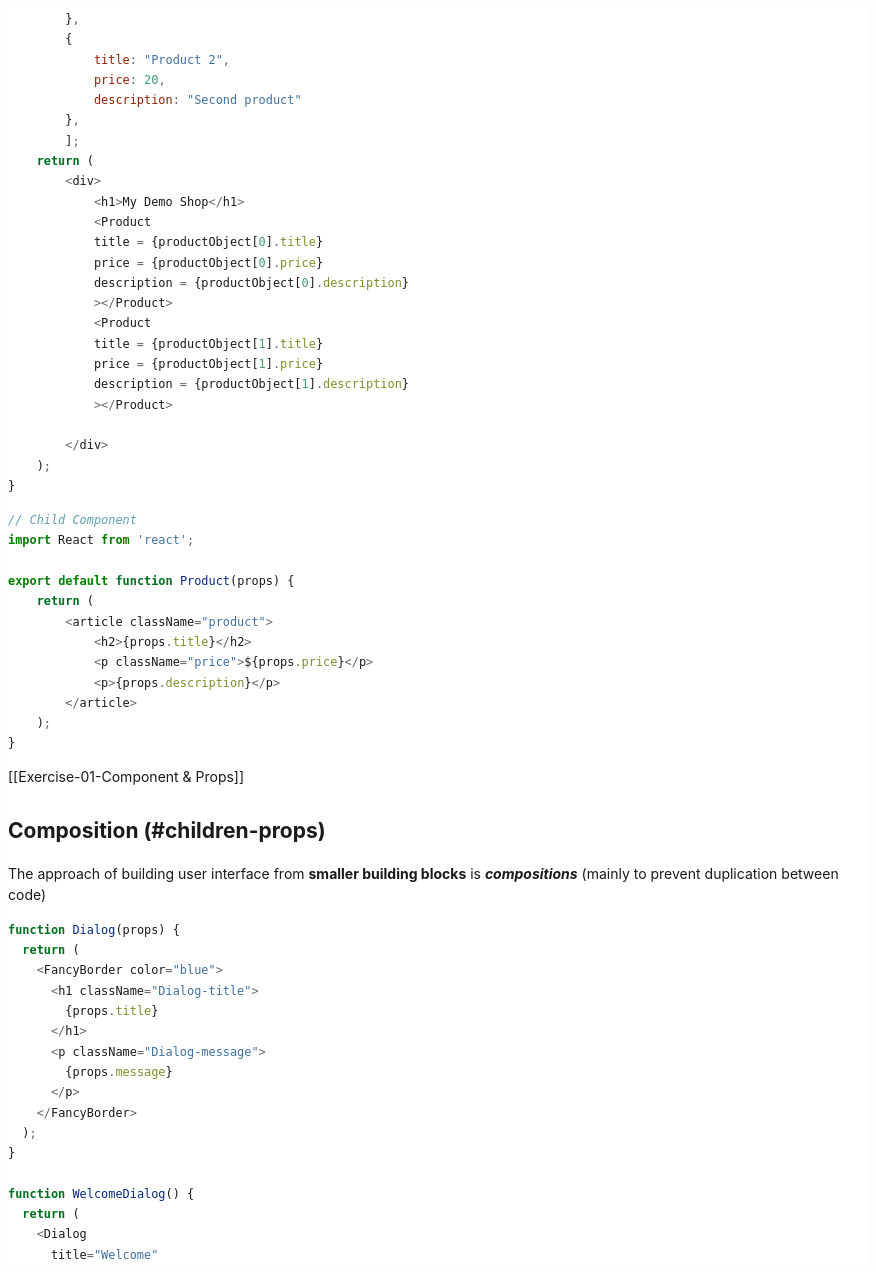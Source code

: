```js
        },
        {
            title: "Product 2",
            price: 20,
            description: "Second product"
        },
        ];
    return (
        <div>
            <h1>My Demo Shop</h1>
            <Product 
            title = {productObject[0].title}
            price = {productObject[0].price}
            description = {productObject[0].description}
            ></Product>
            <Product 
            title = {productObject[1].title}
            price = {productObject[1].price}
            description = {productObject[1].description}
            ></Product>
            
        </div>
    );
}
```
```js
// Child Component
import React from 'react';

export default function Product(props) {
    return (
        <article className="product">
            <h2>{props.title}</h2>
            <p className="price">${props.price}</p>
            <p>{props.description}</p>
        </article>
    );
}
```

[[Exercise-01-Component & Props]]

## Composition (#children-props)

The approach of building user interface from **smaller building blocks** is ***compositions*** (mainly to prevent duplication between code)
```js
function Dialog(props) {
  return (
    <FancyBorder color="blue">
      <h1 className="Dialog-title">
        {props.title}
      </h1>
      <p className="Dialog-message">
        {props.message}
      </p>
    </FancyBorder>
  );
}

function WelcomeDialog() {
  return (
    <Dialog
      title="Welcome"
```